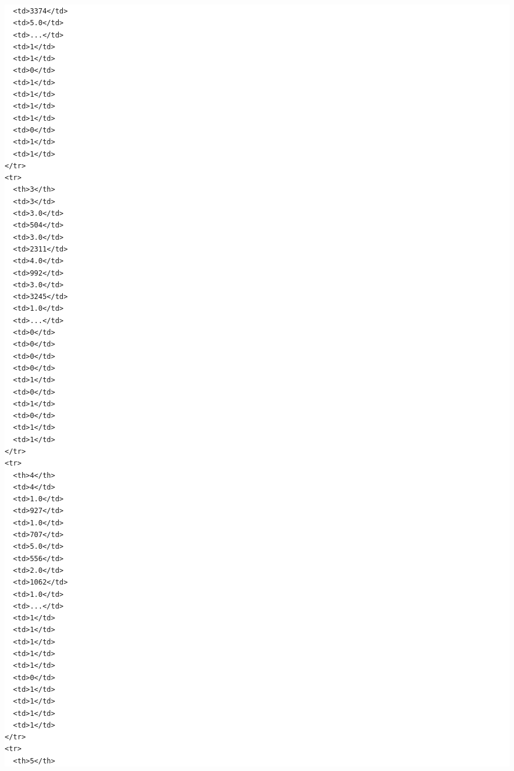       <td>3374</td>
      <td>5.0</td>
      <td>...</td>
      <td>1</td>
      <td>1</td>
      <td>0</td>
      <td>1</td>
      <td>1</td>
      <td>1</td>
      <td>1</td>
      <td>0</td>
      <td>1</td>
      <td>1</td>
    </tr>
    <tr>
      <th>3</th>
      <td>3</td>
      <td>3.0</td>
      <td>504</td>
      <td>3.0</td>
      <td>2311</td>
      <td>4.0</td>
      <td>992</td>
      <td>3.0</td>
      <td>3245</td>
      <td>1.0</td>
      <td>...</td>
      <td>0</td>
      <td>0</td>
      <td>0</td>
      <td>0</td>
      <td>1</td>
      <td>0</td>
      <td>1</td>
      <td>0</td>
      <td>1</td>
      <td>1</td>
    </tr>
    <tr>
      <th>4</th>
      <td>4</td>
      <td>1.0</td>
      <td>927</td>
      <td>1.0</td>
      <td>707</td>
      <td>5.0</td>
      <td>556</td>
      <td>2.0</td>
      <td>1062</td>
      <td>1.0</td>
      <td>...</td>
      <td>1</td>
      <td>1</td>
      <td>1</td>
      <td>1</td>
      <td>1</td>
      <td>0</td>
      <td>1</td>
      <td>1</td>
      <td>1</td>
      <td>1</td>
    </tr>
    <tr>
      <th>5</th>